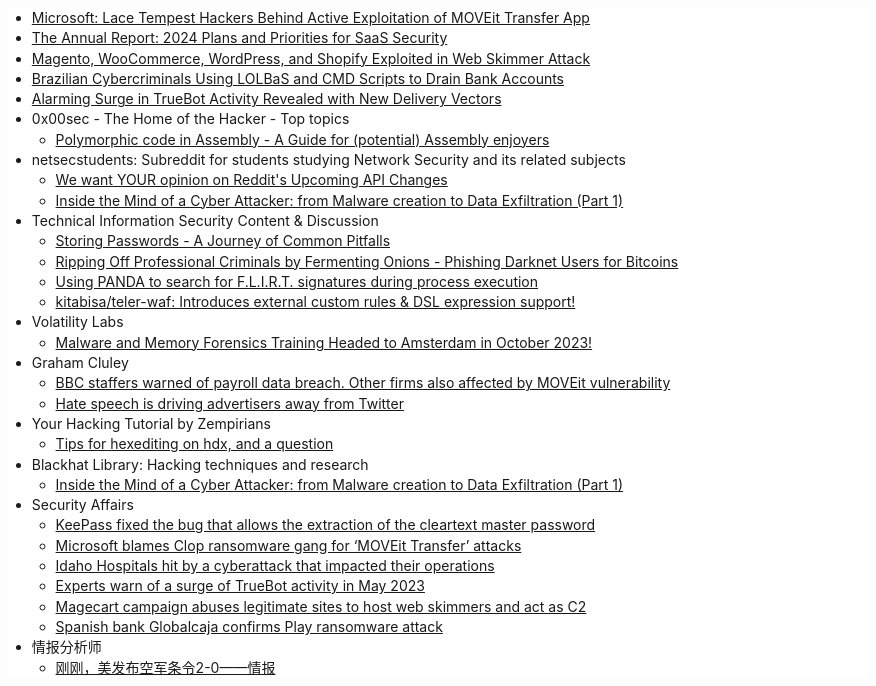   - [Microsoft: Lace Tempest Hackers Behind Active Exploitation of MOVEit Transfer App](https://thehackernews.com/2023/06/microsoft-lace-tempest-hackers-behind.html)
  - [The Annual Report: 2024 Plans and Priorities for SaaS Security](https://thehackernews.com/2023/06/the-annual-report-2024-plans-and.html)
  - [Magento, WooCommerce, WordPress, and Shopify Exploited in Web Skimmer Attack](https://thehackernews.com/2023/06/magento-woocommerce-wordpress-and.html)
  - [Brazilian Cybercriminals Using LOLBaS and CMD Scripts to Drain Bank Accounts](https://thehackernews.com/2023/06/brazilian-cybercriminals-using-lolbas.html)
  - [Alarming Surge in TrueBot Activity Revealed with New Delivery Vectors](https://thehackernews.com/2023/06/alarming-surge-in-truebot-activity.html)
- 0x00sec - The Home of the Hacker - Top topics
  - [Polymorphic code in Assembly - A Guide for (potential) Assembly enjoyers](https://0x00sec.org/t/polymorphic-code-in-assembly-a-guide-for-potential-assembly-enjoyers/35392)
- netsecstudents: Subreddit for students studying Network Security and its related subjects
  - [We want YOUR opinion on Reddit's Upcoming API Changes](https://www.reddit.com/r/netsecstudents/comments/141unsm/we_want_your_opinion_on_reddits_upcoming_api/)
  - [Inside the Mind of a Cyber Attacker: from Malware creation to Data Exfiltration (Part 1)](https://www.reddit.com/r/netsecstudents/comments/1419sj4/inside_the_mind_of_a_cyber_attacker_from_malware/)
- Technical Information Security Content & Discussion
  - [Storing Passwords - A Journey of Common Pitfalls](https://www.reddit.com/r/netsec/comments/141evnj/storing_passwords_a_journey_of_common_pitfalls/)
  - [Ripping Off Professional Criminals by Fermenting Onions - Phishing Darknet Users for Bitcoins](https://www.reddit.com/r/netsec/comments/141l773/ripping_off_professional_criminals_by_fermenting/)
  - [Using PANDA to search for F.L.I.R.T. signatures during process execution](https://www.reddit.com/r/netsec/comments/141j2p2/using_panda_to_search_for_flirt_signatures_during/)
  - [kitabisa/teler-waf: Introduces external custom rules & DSL expression support!](https://www.reddit.com/r/netsec/comments/140zf0s/kitabisatelerwaf_introduces_external_custom_rules/)
- Volatility Labs
  - [Malware and Memory Forensics Training Headed to Amsterdam in October 2023!](https://volatility-labs.blogspot.com/2023/06/malware-and-memory-forensics-training-headed-to-amsterdam-in-october-2023.html)
- Graham Cluley
  - [BBC staffers warned of payroll data breach. Other firms also affected by MOVEit vulnerability](https://grahamcluley.com/bbc-staffers-warned-of-payroll-data-breach-other-firms-affected-by-moveit-vulnerability/)
  - [Hate speech is driving advertisers away from Twitter](https://grahamcluley.com/hate-speech-is-driving-advertisers-away-from-twitter/)
- Your Hacking Tutorial by Zempirians
  - [Tips for hexediting on hdx, and a question](https://www.reddit.com/r/HowToHack/comments/141nbh9/tips_for_hexediting_on_hdx_and_a_question/)
- Blackhat Library: Hacking techniques and research
  - [Inside the Mind of a Cyber Attacker: from Malware creation to Data Exfiltration (Part 1)](https://www.reddit.com/r/blackhat/comments/1419qhi/inside_the_mind_of_a_cyber_attacker_from_malware/)
- Security Affairs
  - [KeePass fixed the bug that allows the extraction of the cleartext master password](https://securityaffairs.com/147109/security/keepass-fixed-the-bug-that-allows-the-extraction-of-the-cleartext-master-password.html)
  - [Microsoft blames Clop ransomware gang for ‘MOVEit Transfer’ attacks](https://securityaffairs.com/147093/hacking/clop-ransomware-moveit-transfer.html)
  - [Idaho Hospitals hit by a cyberattack that impacted their operations](https://securityaffairs.com/147089/cyber-crime/idaho-hospitals-cyber-attacks.html)
  - [Experts warn of a surge of TrueBot activity in May 2023](https://securityaffairs.com/147082/cyber-crime/truebot-spike-may-2023.html)
  - [Magecart campaign abuses legitimate sites to host web skimmers and act as C2](https://securityaffairs.com/147061/breaking-news/magecart-campaign-abuses-legitimate-websites.html)
  - [Spanish bank Globalcaja confirms Play ransomware attack](https://securityaffairs.com/147073/cyber-crime/globalcaja-confirms-play-ransomware-attack.html)
- 情报分析师
  - [刚刚，美发布空军条令2-0——情报](https://mp.weixin.qq.com/s?__biz=MzA3Mjc1MTkwOA==&mid=2650531742&idx=1&sn=3754fc21c7f1864f952109217e17fe72&chksm=8716c9d5b06140c33343d16fbae39c1d4b8be82c730be8169e34a7cee11d9efbd7c841e5a951&scene=58&subscene=0#rd)